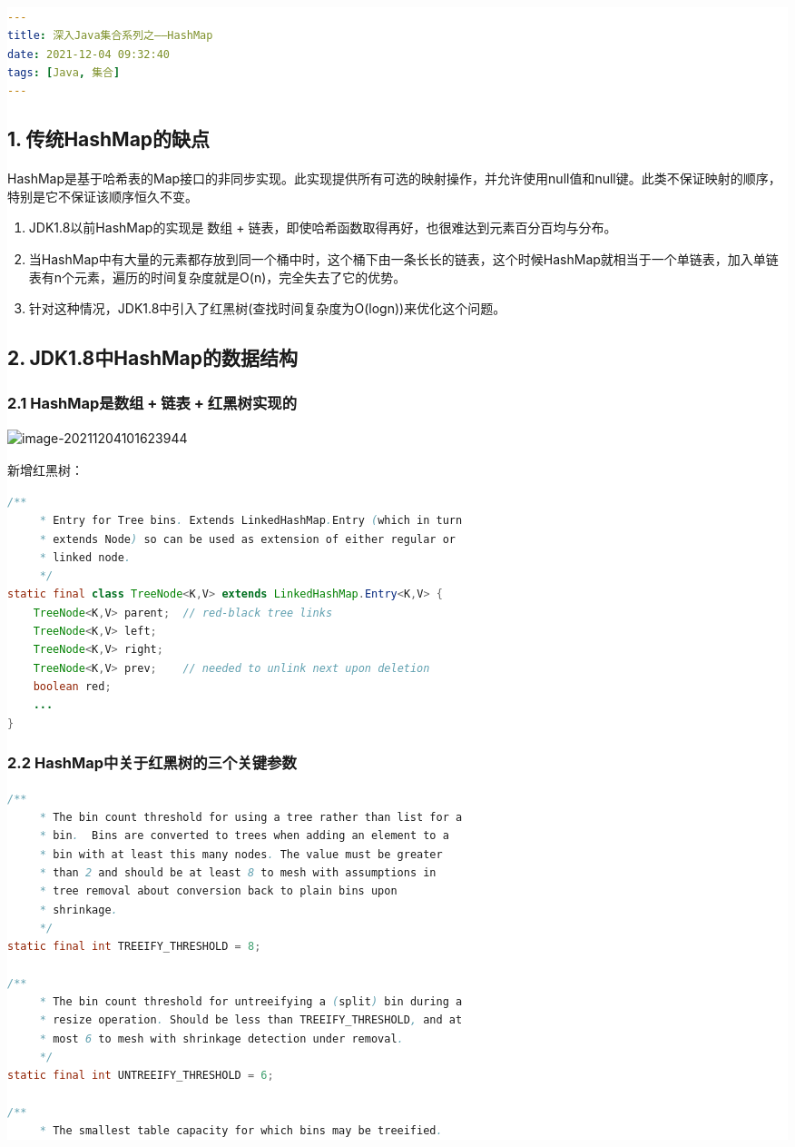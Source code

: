 ```yaml
---
title: 深入Java集合系列之——HashMap
date: 2021-12-04 09:32:40
tags: [Java, 集合]
---
```


## 1. 传统HashMap的缺点

HashMap是基于哈希表的Map接口的非同步实现。此实现提供所有可选的映射操作，并允许使用null值和null键。此类不保证映射的顺序，特别是它不保证该顺序恒久不变。

1. JDK1.8以前HashMap的实现是 数组 + 链表，即使哈希函数取得再好，也很难达到元素百分百均与分布。

2. 当HashMap中有大量的元素都存放到同一个桶中时，这个桶下由一条长长的链表，这个时候HashMap就相当于一个单链表，加入单链表有n个元素，遍历的时间复杂度就是O(n)，完全失去了它的优势。

3. 针对这种情况，JDK1.8中引入了红黑树(查找时间复杂度为O(logn))来优化这个问题。

   

## 2. JDK1.8中HashMap的数据结构

### 2.1 HashMap是数组 + 链表 + 红黑树实现的

![image-20211204101623944](https://gitee.com/pengzong888/imageSource/raw/master/img/2022/2/image-20211204101623944.png)

新增红黑树：

```java
/**
     * Entry for Tree bins. Extends LinkedHashMap.Entry (which in turn
     * extends Node) so can be used as extension of either regular or
     * linked node.
     */
static final class TreeNode<K,V> extends LinkedHashMap.Entry<K,V> {
    TreeNode<K,V> parent;  // red-black tree links
    TreeNode<K,V> left;
    TreeNode<K,V> right;
    TreeNode<K,V> prev;    // needed to unlink next upon deletion
    boolean red;
    ...
}
```

### 2.2 HashMap中关于红黑树的三个关键参数

```java
/**
     * The bin count threshold for using a tree rather than list for a
     * bin.  Bins are converted to trees when adding an element to a
     * bin with at least this many nodes. The value must be greater
     * than 2 and should be at least 8 to mesh with assumptions in
     * tree removal about conversion back to plain bins upon
     * shrinkage.
     */
static final int TREEIFY_THRESHOLD = 8;

/**
     * The bin count threshold for untreeifying a (split) bin during a
     * resize operation. Should be less than TREEIFY_THRESHOLD, and at
     * most 6 to mesh with shrinkage detection under removal.
     */
static final int UNTREEIFY_THRESHOLD = 6;

/**
     * The smallest table capacity for which bins may be treeified.
```